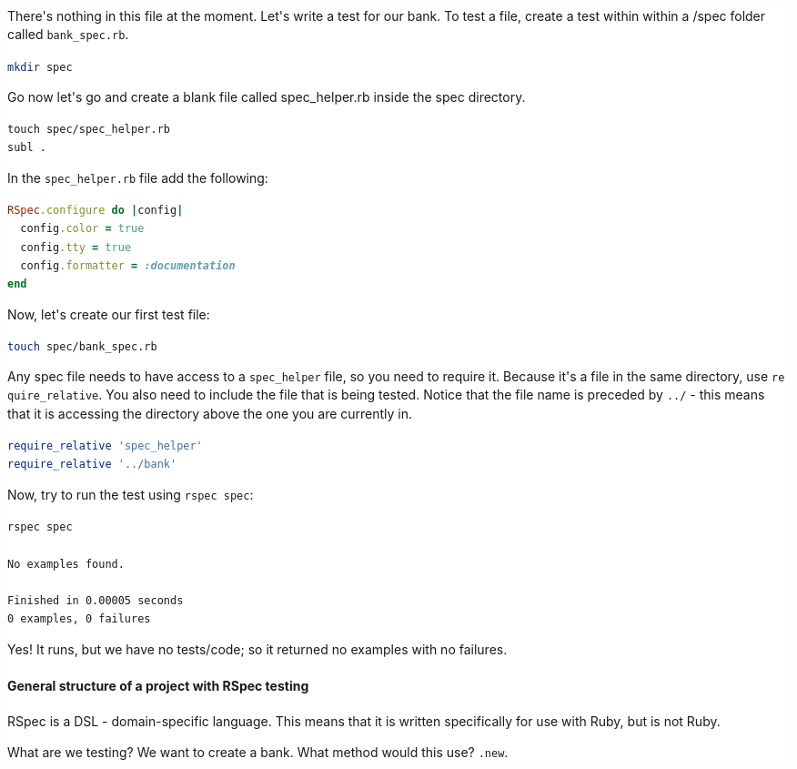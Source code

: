 There's nothing in this file at the moment. Let's write a test for our bank. To test a file, create a test within within a /spec folder called `bank_spec.rb`.

```bash
mkdir spec
```

Go now let's go and create a blank file called spec_helper.rb inside the spec directory.

```
touch spec/spec_helper.rb
subl .
```

In the `spec_helper.rb` file add the following:

```ruby
RSpec.configure do |config|
  config.color = true
  config.tty = true
  config.formatter = :documentation
end
```

Now, let's create our first test file:

```bash
touch spec/bank_spec.rb
```

Any spec file needs to have access to a `spec_helper` file, so you need to require it. Because it's a file in the same directory, use `require_relative`. You also need to include the file that is being tested. Notice that the file name is preceded by `../` - this means that it is accessing the directory above the one you are currently in.

```ruby
require_relative 'spec_helper'
require_relative '../bank'
```

Now, try to run the test using `rspec spec`:

```bash
rspec spec

No examples found.

Finished in 0.00005 seconds
0 examples, 0 failures
```

Yes! It runs, but we have no tests/code; so it returned no examples with no failures.

#### General structure of a project with RSpec testing

RSpec is a DSL - domain-specific language. This means that it is written specifically for use with Ruby, but is not Ruby.

What are we testing? We want to create a bank. What method would this use? `.new`.

